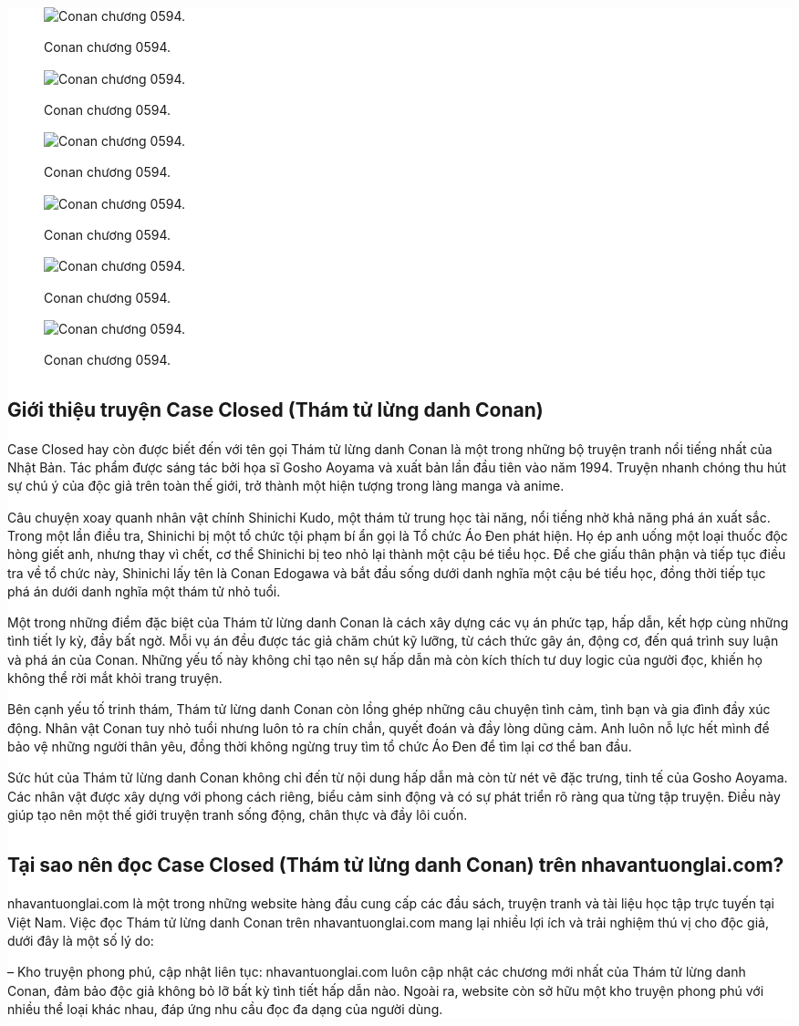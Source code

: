 <figure><img src="https://data.nhavantuonglai.com/image/manga/gosho-aoyama-case-closed-0594-13.jpg" alt="Conan chương 0594." title="Conan chương 0594." height=100% width=100%><figcaption></p>Conan chương 0594.</p></figcaption></figure>

<figure><img src="https://data.nhavantuonglai.com/image/manga/gosho-aoyama-case-closed-0594-14.jpg" alt="Conan chương 0594." title="Conan chương 0594." height=100% width=100%><figcaption></p>Conan chương 0594.</p></figcaption></figure>

<figure><img src="https://data.nhavantuonglai.com/image/manga/gosho-aoyama-case-closed-0594-15.jpg" alt="Conan chương 0594." title="Conan chương 0594." height=100% width=100%><figcaption></p>Conan chương 0594.</p></figcaption></figure>

<figure><img src="https://data.nhavantuonglai.com/image/manga/gosho-aoyama-case-closed-0594-16.jpg" alt="Conan chương 0594." title="Conan chương 0594." height=100% width=100%><figcaption></p>Conan chương 0594.</p></figcaption></figure>

<figure><img src="https://data.nhavantuonglai.com/image/manga/gosho-aoyama-case-closed-0594-17.jpg" alt="Conan chương 0594." title="Conan chương 0594." height=100% width=100%><figcaption></p>Conan chương 0594.</p></figcaption></figure>

<figure><img src="https://data.nhavantuonglai.com/image/manga/gosho-aoyama-case-closed-0594-18.jpg" alt="Conan chương 0594." title="Conan chương 0594." height=100% width=100%><figcaption></p>Conan chương 0594.</p></figcaption></figure>

## Giới thiệu truyện Case Closed (Thám tử lừng danh Conan)

Case Closed hay còn được biết đến với tên gọi Thám tử lừng danh Conan là một trong những bộ truyện tranh nổi tiếng nhất của Nhật Bản. Tác phẩm được sáng tác bởi họa sĩ Gosho Aoyama và xuất bản lần đầu tiên vào năm 1994. Truyện nhanh chóng thu hút sự chú ý của độc giả trên toàn thế giới, trở thành một hiện tượng trong làng manga và anime.

Câu chuyện xoay quanh nhân vật chính Shinichi Kudo, một thám tử trung học tài năng, nổi tiếng nhờ khả năng phá án xuất sắc. Trong một lần điều tra, Shinichi bị một tổ chức tội phạm bí ẩn gọi là Tổ chức Áo Đen phát hiện. Họ ép anh uống một loại thuốc độc hòng giết anh, nhưng thay vì chết, cơ thể Shinichi bị teo nhỏ lại thành một cậu bé tiểu học. Để che giấu thân phận và tiếp tục điều tra về tổ chức này, Shinichi lấy tên là Conan Edogawa và bắt đầu sống dưới danh nghĩa một cậu bé tiểu học, đồng thời tiếp tục phá án dưới danh nghĩa một thám tử nhỏ tuổi.

Một trong những điểm đặc biệt của Thám tử lừng danh Conan là cách xây dựng các vụ án phức tạp, hấp dẫn, kết hợp cùng những tình tiết ly kỳ, đầy bất ngờ. Mỗi vụ án đều được tác giả chăm chút kỹ lưỡng, từ cách thức gây án, động cơ, đến quá trình suy luận và phá án của Conan. Những yếu tố này không chỉ tạo nên sự hấp dẫn mà còn kích thích tư duy logic của người đọc, khiến họ không thể rời mắt khỏi trang truyện.

Bên cạnh yếu tố trinh thám, Thám tử lừng danh Conan còn lồng ghép những câu chuyện tình cảm, tình bạn và gia đình đầy xúc động. Nhân vật Conan tuy nhỏ tuổi nhưng luôn tỏ ra chín chắn, quyết đoán và đầy lòng dũng cảm. Anh luôn nỗ lực hết mình để bảo vệ những người thân yêu, đồng thời không ngừng truy tìm tổ chức Áo Đen để tìm lại cơ thể ban đầu.

Sức hút của Thám tử lừng danh Conan không chỉ đến từ nội dung hấp dẫn mà còn từ nét vẽ đặc trưng, tinh tế của Gosho Aoyama. Các nhân vật được xây dựng với phong cách riêng, biểu cảm sinh động và có sự phát triển rõ ràng qua từng tập truyện. Điều này giúp tạo nên một thế giới truyện tranh sống động, chân thực và đầy lôi cuốn.

## Tại sao nên đọc Case Closed (Thám tử lừng danh Conan) trên nhavantuonglai.com?

nhavantuonglai.com là một trong những website hàng đầu cung cấp các đầu sách, truyện tranh và tài liệu học tập trực tuyến tại Việt Nam. Việc đọc Thám tử lừng danh Conan trên nhavantuonglai.com mang lại nhiều lợi ích và trải nghiệm thú vị cho độc giả, dưới đây là một số lý do:

– Kho truyện phong phú, cập nhật liên tục: nhavantuonglai.com luôn cập nhật các chương mới nhất của Thám tử lừng danh Conan, đảm bảo độc giả không bỏ lỡ bất kỳ tình tiết hấp dẫn nào. Ngoài ra, website còn sở hữu một kho truyện phong phú với nhiều thể loại khác nhau, đáp ứng nhu cầu đọc đa dạng của người dùng.
